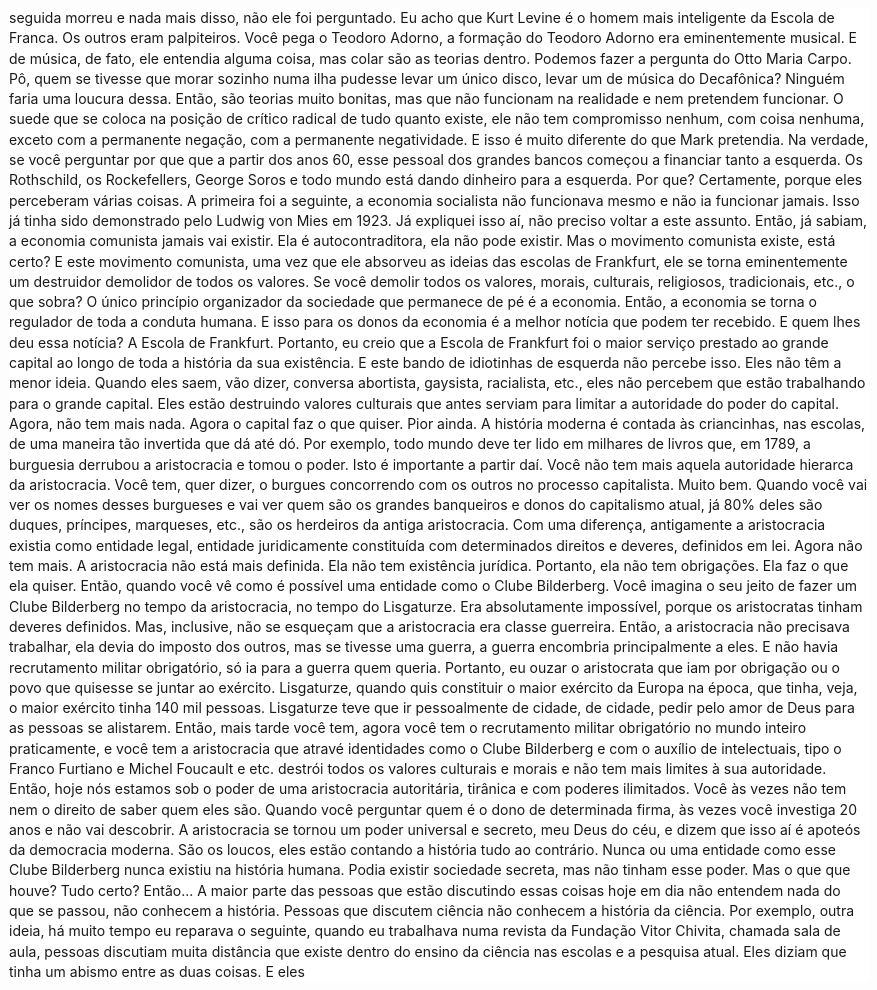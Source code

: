 seguida morreu e nada mais disso, não ele foi perguntado. Eu acho que Kurt Levine é o homem mais inteligente da Escola de Franca. Os outros eram palpiteiros. Você pega o Teodoro Adorno, a formação do Teodoro Adorno era eminentemente musical. E de música, de fato, ele entendia alguma coisa, mas colar são as teorias dentro. Podemos fazer a pergunta do Otto Maria Carpo. Pô, quem se tivesse que morar sozinho numa ilha pudesse levar um único disco, levar um de música do Decafônica? Ninguém faria uma loucura dessa. Então, são teorias muito bonitas, mas que não funcionam na realidade e nem pretendem funcionar. O suede que se coloca na posição de crítico radical de tudo quanto existe, ele não tem compromisso nenhum, com coisa nenhuma, exceto com a permanente negação, com a permanente negatividade. E isso é muito diferente do que Mark pretendia. Na verdade, se você perguntar por que que a partir dos anos 60, esse pessoal dos grandes bancos começou a financiar tanto a esquerda. Os Rothschild, os Rockefellers, George Soros e todo mundo está dando dinheiro para a esquerda. Por que? Certamente, porque eles perceberam várias coisas. A primeira foi a seguinte, a economia socialista não funcionava mesmo e não ia funcionar jamais. Isso já tinha sido demonstrado pelo Ludwig von Mies em 1923. Já expliquei isso aí, não preciso voltar a este assunto. Então, já sabiam, a economia comunista jamais vai existir. Ela é autocontraditora, ela não pode existir. Mas o movimento comunista existe, está certo? E este movimento comunista, uma vez que ele absorveu as ideias das escolas de Frankfurt, ele se torna eminentemente um destruidor demolidor de todos os valores. Se você demolir todos os valores, morais, culturais, religiosos, tradicionais, etc., o que sobra? O único princípio organizador da sociedade que permanece de pé é a economia. Então, a economia se torna o regulador de toda a conduta humana. E isso para os donos da economia é a melhor notícia que podem ter recebido. E quem lhes deu essa notícia? A Escola de Frankfurt. Portanto, eu creio que a Escola de Frankfurt foi o maior serviço prestado ao grande capital ao longo de toda a história da sua existência. E este bando de idiotinhas de esquerda não percebe isso. Eles não têm a menor ideia. Quando eles saem, vão dizer, conversa abortista, gaysista, racialista, etc., eles não percebem que estão trabalhando para o grande capital. Eles estão destruindo valores culturais que antes serviam para limitar a autoridade do poder do capital. Agora, não tem mais nada. Agora o capital faz o que quiser. Pior ainda. A história moderna é contada às criancinhas, nas escolas, de uma maneira tão invertida que dá até dó. Por exemplo, todo mundo deve ter lido em milhares de livros que, em 1789, a burguesia derrubou a aristocracia e tomou o poder. Isto é importante a partir daí. Você não tem mais aquela autoridade hierarca da aristocracia. Você tem, quer dizer, o burgues concorrendo com os outros no processo capitalista. Muito bem. Quando você vai ver os nomes desses burgueses e vai ver quem são os grandes banqueiros e donos do capitalismo atual, já 80% deles são duques, príncipes, marqueses, etc., são os herdeiros da antiga aristocracia. Com uma diferença, antigamente a aristocracia existia como entidade legal, entidade juridicamente constituída com determinados direitos e deveres, definidos em lei. Agora não tem mais. A aristocracia não está mais definida. Ela não tem existência jurídica. Portanto, ela não tem obrigações. Ela faz o que ela quiser. Então, quando você vê como é possível uma entidade como o Clube Bilderberg. Você imagina o seu jeito de fazer um Clube Bilderberg no tempo da aristocracia, no tempo do Lisgaturze. Era absolutamente impossível, porque os aristocratas tinham deveres definidos. Mas, inclusive, não se esqueçam que a aristocracia era classe guerreira. Então, a aristocracia não precisava trabalhar, ela devia do imposto dos outros, mas se tivesse uma guerra, a guerra encombria principalmente a eles. E não havia recrutamento militar obrigatório, só ia para a guerra quem queria. Portanto, eu ouzar o aristocrata que iam por obrigação ou o povo que quisesse se juntar ao exército. Lisgaturze, quando quis constituir o maior exército da Europa na época, que tinha, veja, o maior exército tinha 140 mil pessoas. Lisgaturze teve que ir pessoalmente de cidade, de cidade, pedir pelo amor de Deus para as pessoas se alistarem. Então, mais tarde você tem, agora você tem o recrutamento militar obrigatório no mundo inteiro praticamente, e você tem a aristocracia que atravé identidades como o Clube Bilderberg e com o auxílio de intelectuais, tipo o Franco Furtiano e Michel Foucault e etc. destrói todos os valores culturais e morais e não tem mais limites à sua autoridade. Então, hoje nós estamos sob o poder de uma aristocracia autoritária, tirânica e com poderes ilimitados. Você às vezes não tem nem o direito de saber quem eles são. Quando você perguntar quem é o dono de determinada firma, às vezes você investiga 20 anos e não vai descobrir. A aristocracia se tornou um poder universal e secreto, meu Deus do céu, e dizem que isso aí é apoteós da democracia moderna. São os loucos, eles estão contando a história tudo ao contrário. Nunca ou uma entidade como esse Clube Bilderberg nunca existiu na história humana. Podia existir sociedade secreta, mas não tinham esse poder. Mas o que que houve? Tudo certo? Então... A maior parte das pessoas que estão discutindo essas coisas hoje em dia não entendem nada do que se passou, não conhecem a história. Pessoas que discutem ciência não conhecem a história da ciência. Por exemplo, outra ideia, há muito tempo eu reparava o seguinte, quando eu trabalhava numa revista da Fundação Vitor Chivita, chamada sala de aula, pessoas discutiam muita distância que existe dentro do ensino da ciência nas escolas e a pesquisa atual. Eles diziam que tinha um abismo entre as duas coisas. E eles